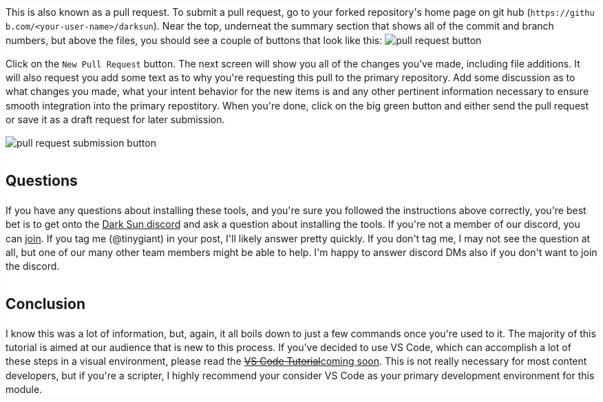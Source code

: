 This is also known as a pull request.  To submit a pull request, go to your forked repository's home page on git hub (`https://github.com/<your-user-name>/darksun`).  Near the top, underneat the summary section that shows all of the commit and branch numbers, but above the files, you should see a couple of buttons that look like this: ![pull request button](https://help.github.com/assets/images/help/pull_requests/pull-request-start-review-button.png)

Click on the `New Pull Request` button.  The next screen will show you all of the changes you've made, including file additions.  It will also request you add some text as to why you're requesting this pull to the primary repository.  Add some discussion as to what changes you made, what your intent behavior for the new items is and any other pertinent information necessary to ensure smooth integration into the primary repostitory.  When you're done, click on the big green button and either send the pull request or save it as a draft request for later submission.

 ![pull request submission button](https://help.github.com/assets/images/help/pull_requests/pullrequest-send.png)

## Questions

If you have any questions about installing these tools, and you're sure you followed the instructions above correctly, you're best bet is to get onto the [Dark Sun discord](https://discordapp.com/channels/468225176773984256/468225176773984258) and ask a question about installing the tools.  If you're not a member of our discord, you can [join](https://discord.gg/8ZxgMRc).  If you tag me (@tinygiant) in your post, I'll likely answer pretty quickly.  If you don't tag me, I may not see the question at all, but one of our many other team members might be able to help.  I'm happy to answer discord DMs also if you don't want to join the discord.

## Conclusion

I know this was a lot of information, but, again, it all boils down to just a few commands once you're used to it.  The majority of this tutorial is aimed at our audience that is new to this process.  If you've decided to use VS Code, which can accomplish a lot of these steps in a visual environment, please read the [~~VS Code Tutorial~~coming soon](vscode.md).  This is not really necessary for most content developers, but if you're a scripter, I highly recommend your consider VS Code as your primary development environment for this module.